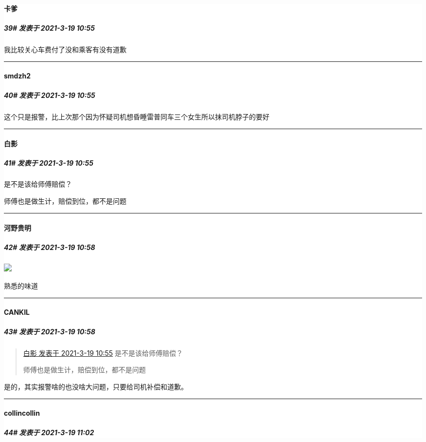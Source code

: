 ####  卡爹  
##### 39#       发表于 2021-3-19 10:55


我比较关心车费付了没和乘客有没有道歉


*****

####  smdzh2  
##### 40#       发表于 2021-3-19 10:55


这个只是报警，比上次那个因为怀疑司机想昏睡雷普同车三个女生所以抹司机脖子的要好


*****

####  白影  
##### 41#       发表于 2021-3-19 10:55


是不是该给师傅赔偿？


师傅也是做生计，赔偿到位，都不是问题


*****

####  河野贵明  
##### 42#       发表于 2021-3-19 10:58


<img src="http://wx4.sinaimg.cn/mw690/6fcb9509ly1goozg7e4poj20pt0p4n07.jpg" referrerpolicy="no-referrer">


熟悉的味道


*****

####  CANKIL  
##### 43#       发表于 2021-3-19 10:58


<blockquote><a href="httphttps://bbs.saraba1st.com/2b/forum.php?mod=redirect&amp;goto=findpost&amp;pid=50672916&amp;ptid=1993907" target="_blank">白影 发表于 2021-3-19 10:55</a>
是不是该给师傅赔偿？


师傅也是做生计，赔偿到位，都不是问题</blockquote>
是的，其实报警啥的也没啥大问题，只要给司机补偿和道歉。


*****

####  collincollin  
##### 44#       发表于 2021-3-19 11:02

